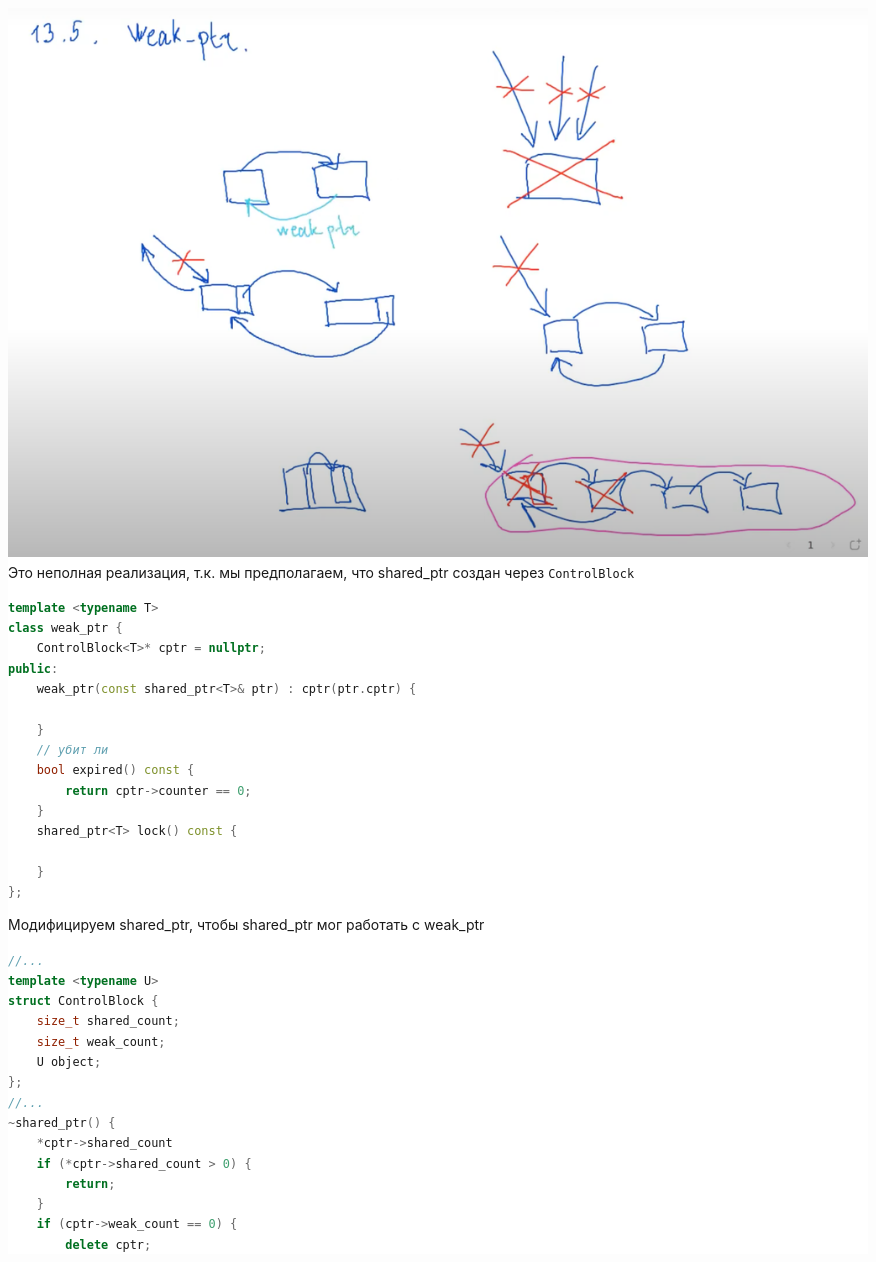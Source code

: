![](images/weak_ptr.png)
Это неполная реализация, т.к. мы предполагаем, что shared_ptr создан через `ControlBlock`
```cpp
template <typename T>
class weak_ptr {
    ControlBlock<T>* cptr = nullptr;
public:
    weak_ptr(const shared_ptr<T>& ptr) : cptr(ptr.cptr) {

    }
    // убит ли
    bool expired() const {
        return cptr->counter == 0;
    }
    shared_ptr<T> lock() const {

    }
};
```
Модифицируем shared_ptr, чтобы shared_ptr мог работать с weak_ptr
```cpp
//...
template <typename U>
struct ControlBlock {
    size_t shared_count;
    size_t weak_count;
    U object;
};
//...
~shared_ptr() {
    *cptr->shared_count
    if (*cptr->shared_count > 0) {
        return;
    }
    if (cptr->weak_count == 0) {
        delete cptr;
```